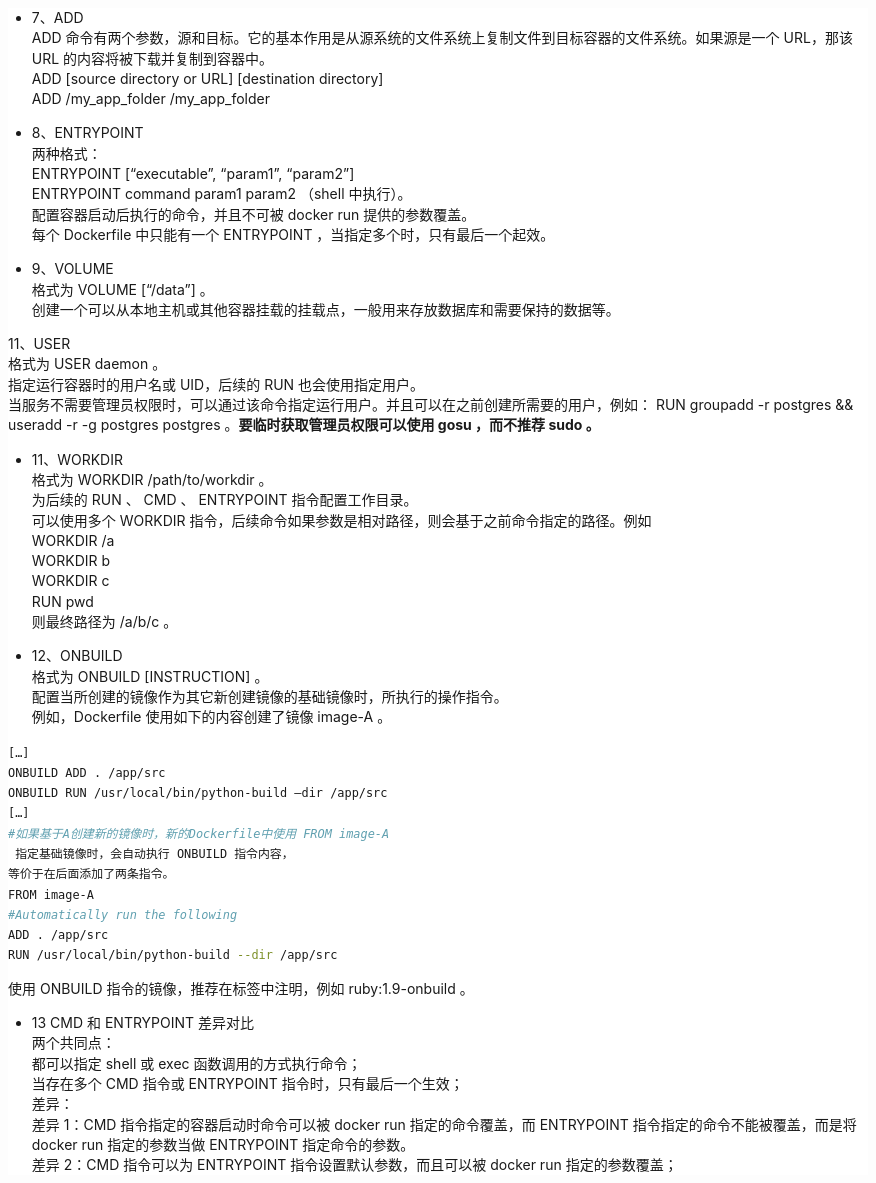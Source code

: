 *   7、ADD  
    ADD 命令有两个参数，源和目标。它的基本作用是从源系统的文件系统上复制文件到目标容器的文件系统。如果源是一个 URL，那该 URL 的内容将被下载并复制到容器中。  
    ADD \[source directory or URL\] \[destination directory\]  
    ADD /my\_app\_folder /my\_app\_folder
    
*   8、ENTRYPOINT  
    两种格式：  
    ENTRYPOINT \[“executable”, “param1”, “param2”\]  
    ENTRYPOINT command param1 param2 （shell 中执行）。  
    配置容器启动后执行的命令，并且不可被 docker run 提供的参数覆盖。  
    每个 Dockerfile 中只能有一个 ENTRYPOINT ，当指定多个时，只有最后一个起效。
    
*   9、VOLUME  
    格式为 VOLUME \[“/data”\] 。  
    创建一个可以从本地主机或其他容器挂载的挂载点，一般用来存放数据库和需要保持的数据等。
    

11、USER  
格式为 USER daemon 。  
指定运行容器时的用户名或 UID，后续的 RUN 也会使用指定用户。  
当服务不需要管理员权限时，可以通过该命令指定运行用户。并且可以在之前创建所需要的用户，例如： RUN groupadd -r postgres && useradd -r -g postgres postgres 。**要临时获取管理员权限可以使用 gosu ，而不推荐 sudo 。**

*   11、WORKDIR  
    格式为 WORKDIR /path/to/workdir 。  
    为后续的 RUN 、 CMD 、 ENTRYPOINT 指令配置工作目录。  
    可以使用多个 WORKDIR 指令，后续命令如果参数是相对路径，则会基于之前命令指定的路径。例如  
    WORKDIR /a  
    WORKDIR b  
    WORKDIR c  
    RUN pwd  
    则最终路径为 /a/b/c 。
    
*   12、ONBUILD  
    格式为 ONBUILD \[INSTRUCTION\] 。  
    配置当所创建的镜像作为其它新创建镜像的基础镜像时，所执行的操作指令。  
    例如，Dockerfile 使用如下的内容创建了镜像 image-A 。
    

```bash
[…] 
ONBUILD ADD . /app/src 
ONBUILD RUN /usr/local/bin/python-build –dir /app/src 
[…] 
#如果基于A创建新的镜像时，新的Dockerfile中使用 FROM image-A
 指定基础镜像时，会自动执行 ONBUILD 指令内容，
等价于在后面添加了两条指令。
FROM image-A
#Automatically run the following
ADD . /app/src
RUN /usr/local/bin/python-build --dir /app/src
```

使用 ONBUILD 指令的镜像，推荐在标签中注明，例如 ruby:1.9-onbuild 。

*   13 CMD 和 ENTRYPOINT 差异对比  
    两个共同点：  
    都可以指定 shell 或 exec 函数调用的方式执行命令；  
    当存在多个 CMD 指令或 ENTRYPOINT 指令时，只有最后一个生效；  
    差异：  
    差异 1：CMD 指令指定的容器启动时命令可以被 docker run 指定的命令覆盖，而 ENTRYPOINT 指令指定的命令不能被覆盖，而是将 docker run 指定的参数当做 ENTRYPOINT 指定命令的参数。  
    差异 2：CMD 指令可以为 ENTRYPOINT 指令设置默认参数，而且可以被 docker run 指定的参数覆盖；
